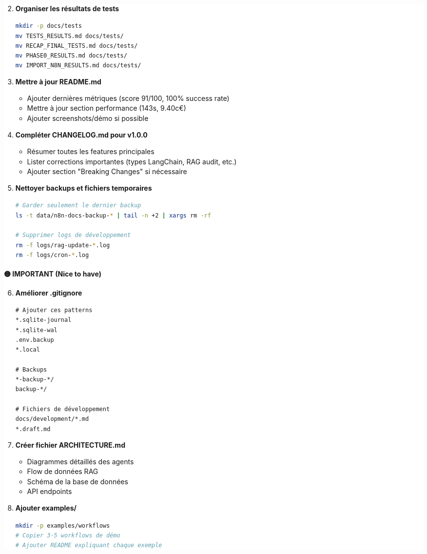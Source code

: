 2. **Organiser les résultats de tests**
   ```bash
   mkdir -p docs/tests
   mv TESTS_RESULTS.md docs/tests/
   mv RECAP_FINAL_TESTS.md docs/tests/
   mv PHASE0_RESULTS.md docs/tests/
   mv IMPORT_N8N_RESULTS.md docs/tests/
   ```

3. **Mettre à jour README.md**
   - Ajouter dernières métriques (score 91/100, 100% success rate)
   - Mettre à jour section performance (143s, 9.40c€)
   - Ajouter screenshots/démo si possible

4. **Compléter CHANGELOG.md pour v1.0.0**
   - Résumer toutes les features principales
   - Lister corrections importantes (types LangChain, RAG audit, etc.)
   - Ajouter section "Breaking Changes" si nécessaire

5. **Nettoyer backups et fichiers temporaires**
   ```bash
   # Garder seulement le dernier backup
   ls -t data/n8n-docs-backup-* | tail -n +2 | xargs rm -rf

   # Supprimer logs de développement
   rm -f logs/rag-update-*.log
   rm -f logs/cron-*.log
   ```

#### 🟡 IMPORTANT (Nice to have)

6. **Améliorer .gitignore**
   ```gitignore
   # Ajouter ces patterns
   *.sqlite-journal
   *.sqlite-wal
   .env.backup
   *.local

   # Backups
   *-backup-*/
   backup-*/

   # Fichiers de développement
   docs/development/*.md
   *.draft.md
   ```

7. **Créer fichier ARCHITECTURE.md**
   - Diagrammes détaillés des agents
   - Flow de données RAG
   - Schéma de la base de données
   - API endpoints

8. **Ajouter examples/**
   ```bash
   mkdir -p examples/workflows
   # Copier 3-5 workflows de démo
   # Ajouter README expliquant chaque exemple
   ```
